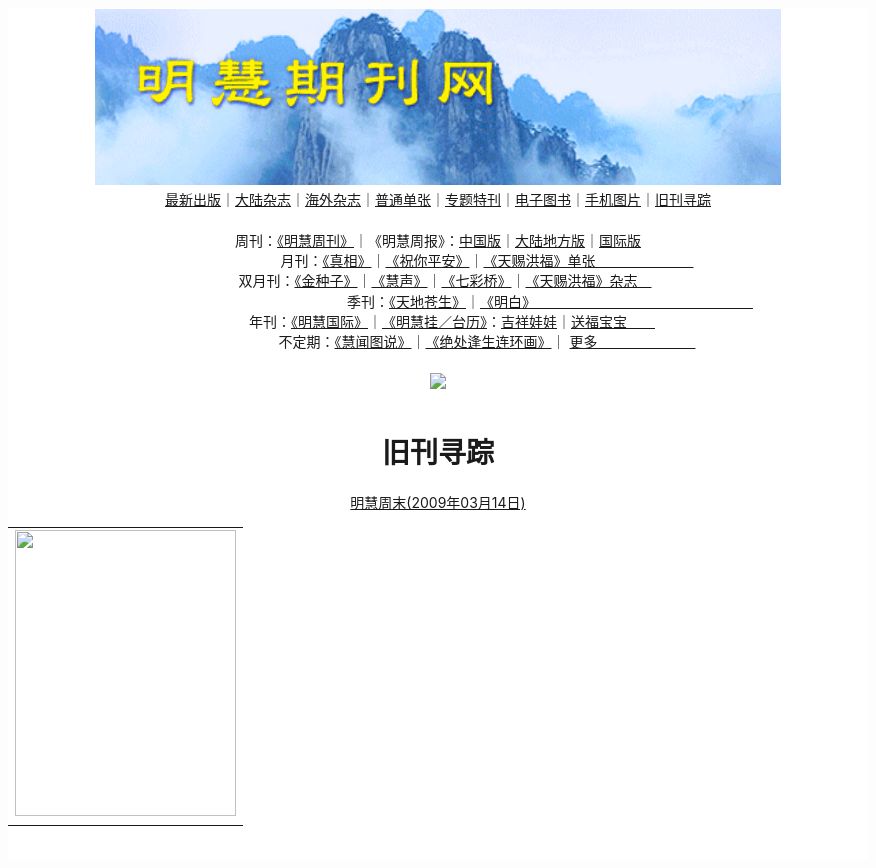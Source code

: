 <a id="user-content-1" class="anchor" aria-hidden="true" href="#1">
<a name="1" id="1" target="_blank"></a> <span id="1">
<a name="2" id="2" target="_blank"></a> <span id="2">
<a name="3" id="3" target="_blank"></a> <span id="3">
<a name="4" id="4" target="_blank"></a> <span id="4">
<a name="5" id="5" target="_blank"></a> <span id="5">
<a name="6" id="6" target="_blank"></a> <span id="6">
<a name="7" id="7" target="_blank"></a> <span id="7">
<a id="user-content-1" href="#1">
<div align="center">
<a target="_blank" href="https://github.com/19920513/djy/blob/master/gb/nsc413.md#1"><img src="https://github.com/pdf-edit/qikan/blob/master/mhqk.png?raw=true"></a><br>
<a href="https://github.com/pdf-edit/qikan/blob/master/display.aspx/category_id/8/page_1.md#1">最新出版</a>｜<a href="https://github.com/pdf-edit/qikan/blob/master/category.aspx/category/mainland/page_1.md#1">大陆杂志</a>｜<a href="https://github.com/pdf-edit/qikan/blob/master/category.aspx/category/overseas/page_1.md#1">海外杂志</a>｜<a href="https://github.com/pdf-edit/qikan/blob/master/display.aspx/category_id/4/guige_id/3/page_1.md#1">普通单张</a>｜<a href="https://github.com/pdf-edit/qikan/blob/master/category.aspx/category/zhuanti/page_1.md#1">专题特刊</a>｜<a href="https://github.com/pdf-edit/qikan/blob/master/display.aspx/category_id/6/meijie_id/2/page_1.md#1">电子图书</a>｜<a href="https://github.com/pdf-edit/qikan/blob/master/display.aspx/qikan_type_id/11075/page_1.md#1">手机图片</a>｜<a href="https://github.com/pdf-edit/qikan/blob/master/display.aspx/category_id/5/zhouqi_id/6/page_1.md#1">旧刊寻踪</a><a href="https://github.com/pdf-edit/qikan/blob/master/UpdatedArticles.aspx/page_1.md#1"></a>
<br>
<br>
周刊：<a href="https://github.com/pdf-edit/qikan/blob/master/display.aspx/qikan_type_id/5179/page_1.md#1">《明慧周刊》</a>｜《明慧周报》：<a href="https://github.com/pdf-edit/qikan/blob/master/display.aspx/qikan_type_id/5178/page_1.md#1">中国版</a>｜<a href="https://github.com/pdf-edit/qikan/blob/master/mainland.aspx/page_1.md#1">大陆地方版</a>｜<a href="https://github.com/pdf-edit/qikan/blob/master/display.aspx/qikan_type_id/5151/page_1.md#1">国际版</a><br>
月刊：<a href="https://github.com/pdf-edit/qikan/blob/master/display.aspx/qikan_type_id/5240/page_1.md#1">《真相》</a>｜<a href="https://github.com/pdf-edit/qikan/blob/master/display.aspx/qikan_type_id/11182/page_1.md#1">《祝你平安》</a>｜<a href="https://github.com/pdf-edit/qikan/blob/master/display.aspx/qikan_type_id/5360/keyword/E5/contain/true/page_1.md#1">《天赐洪福》单张　　　　　　　</a><br>
双月刊：<a href="https://github.com/pdf-edit/qikan/blob/master/display.aspx/qikan_type_id/7500/page_1.md#1">《金种子》</a>｜<a href="https://github.com/pdf-edit/qikan/blob/master/display.aspx/qikan_type_id/5638/page_1.md#1">《慧声》</a>｜<a href="https://github.com/pdf-edit/qikan/blob/master/display.aspx/qikan_type_id/7268/page_1.md#1">《七彩桥》</a>｜<a href="https://github.com/pdf-edit/qikan/blob/master/display.aspx/qikan_type_id/5360/keyword/E5/contain/false/page_1.md#1">《天赐洪福》杂志　</a> <br>
季刊：<a href="https://github.com/pdf-edit/qikan/blob/master/display.aspx/qikan_type_id/5139/page_1.md#1">《天地苍生》</a>｜<a href="https://github.com/pdf-edit/qikan/blob/master/display.aspx/qikan_type_id/5140/page_1.md#1">《明白》　　　　　　　　　　　　　　　　</a><br>
年刊：<a href="https://github.com/pdf-edit/qikan/blob/master/display.aspx/qikan_type_id/10922/page_1.md#1">《明慧国际》</a>｜<a href="https://github.com/pdf-edit/qikan/blob/master/display.aspx/category_id/6/meijie_id/3/page_1.md#1">《明慧挂／台历》</a>：<a href="https://github.com/pdf-edit/qikan/blob/master/display.aspx/category_id/6/meijie_id/3/keyword/E5/page_1.md#1">吉祥娃娃</a>｜<a href="https://github.com/pdf-edit/qikan/blob/master/display.aspx/category_id/6/meijie_id/3/keyword/E9/page_1.md#1">送福宝宝　　</a><br> 
不定期：<a href="https://github.com/pdf-edit/qikan/blob/master/display.aspx/qikan_type_id/11185/page_1.md#1">《慧闻图说》</a>｜<a href="https://github.com/pdf-edit/qikan/blob/master/display.aspx/qikan_type_id/11131/page_1.md#1">《绝处逢生连环画》</a>｜ <a href="https://github.com/pdf-edit/qikan/blob/master/display.aspx/category_id/6/meijie_id/3/keyword/other/page_1.md#1">更多　　　　　　　</a> <br>
<br>
<a target="_blank" href="https://github.com/19920513/djy/blob/master/gb/nsc413.md#1"><img src="https://raw.githubusercontent.com/19920513/www/master/t/lh600.jpg"></a><br>
<h1><strong>旧刊寻踪</strong></h1><a href="7357">明慧周末(2009年03月14日)</a><br><table ><tr><td VALIGN=TOP width="221" height="286"><a href="https://github.com/pdf-edit/qikan/blob/master/qikan.aspx/qikan_type_id/7357/page_1.md#1" ><img width=221 height=286 src="https://qikan.minghui.org//html/images/blank_qikan_nocross.jpg"></a></td></tr></table><br>